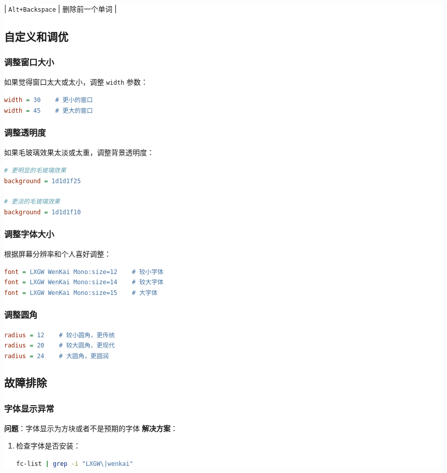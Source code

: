 | `Alt+Backspace` | 删除前一个单词 |

## 自定义和调优

### 调整窗口大小

如果觉得窗口太大或太小，调整 `width` 参数：

```ini
width = 30    # 更小的窗口
width = 45    # 更大的窗口
```

### 调整透明度

如果毛玻璃效果太淡或太重，调整背景透明度：

```ini
# 更明显的毛玻璃效果
background = 1d1d1f25

# 更淡的毛玻璃效果  
background = 1d1d1f10
```

### 调整字体大小

根据屏幕分辨率和个人喜好调整：

```ini
font = LXGW WenKai Mono:size=12    # 较小字体
font = LXGW WenKai Mono:size=14    # 较大字体
font = LXGW WenKai Mono:size=15    # 大字体
```

### 调整圆角

```ini
radius = 12    # 较小圆角，更传统
radius = 20    # 较大圆角，更现代
radius = 24    # 大圆角，更圆润
```

## 故障排除

### 字体显示异常

**问题**：字体显示为方块或者不是预期的字体
**解决方案**：

1. 检查字体是否安装：
   ```bash
   fc-list | grep -i "LXGW\|wenkai"
   ```
